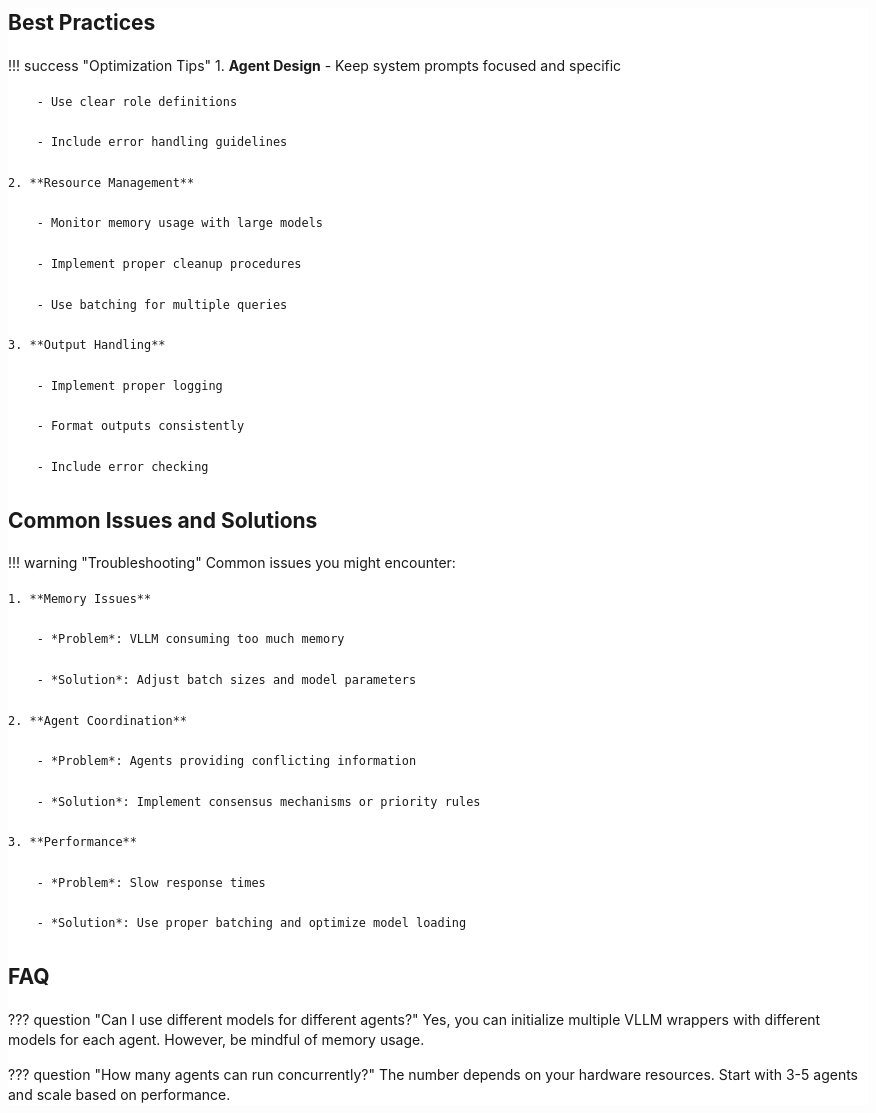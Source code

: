 ## Best Practices

!!! success "Optimization Tips"
    1. **Agent Design**
        - Keep system prompts focused and specific
        
        - Use clear role definitions
        
        - Include error handling guidelines
    
    2. **Resource Management**
        
        - Monitor memory usage with large models
        
        - Implement proper cleanup procedures
        
        - Use batching for multiple queries
    
    3. **Output Handling**
        
        - Implement proper logging
        
        - Format outputs consistently
        
        - Include error checking

## Common Issues and Solutions

!!! warning "Troubleshooting"
    Common issues you might encounter:

    1. **Memory Issues**
        
        - *Problem*: VLLM consuming too much memory
        
        - *Solution*: Adjust batch sizes and model parameters
    
    2. **Agent Coordination**
        
        - *Problem*: Agents providing conflicting information
        
        - *Solution*: Implement consensus mechanisms or priority rules
    
    3. **Performance**
        
        - *Problem*: Slow response times
        
        - *Solution*: Use proper batching and optimize model loading

## FAQ

??? question "Can I use different models for different agents?"
    Yes, you can initialize multiple VLLM wrappers with different models for each agent. However, be mindful of memory usage.

??? question "How many agents can run concurrently?"
    The number depends on your hardware resources. Start with 3-5 agents and scale based on performance.
